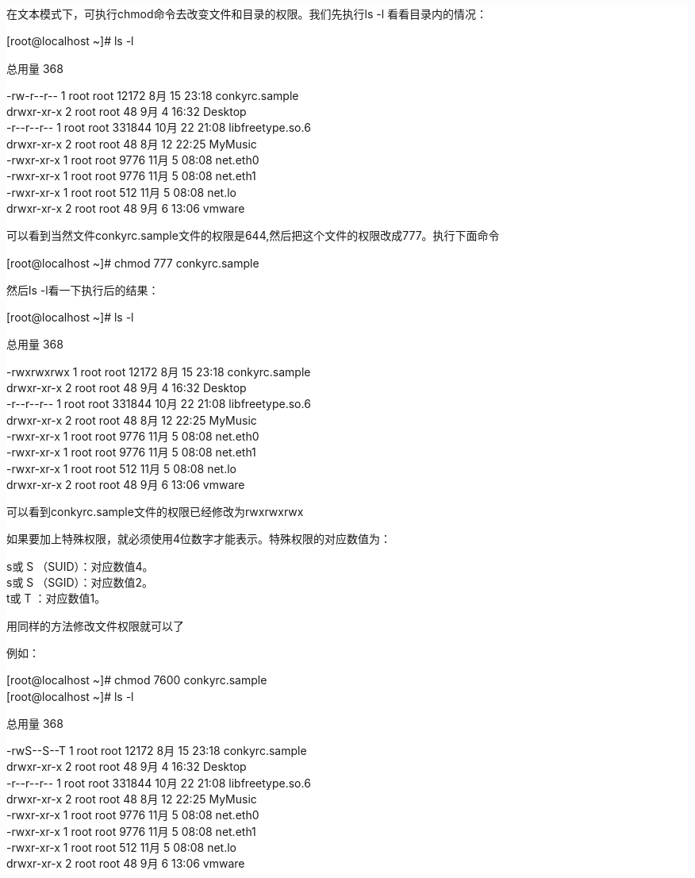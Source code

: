 在文本模式下，可执行chmod命令去改变文件和目录的权限。我们先执行ls -l 看看目录内的情况：  
  
\[root@localhost ~\]\# ls -l  
  
总用量 368  
  
-rw-r--r-- 1 root root 12172 8月 15 23:18 conkyrc.sample  
drwxr-xr-x 2 root root 48 9月 4 16:32 Desktop  
-r--r--r-- 1 root root 331844 10月 22 21:08 libfreetype.so.6  
drwxr-xr-x 2 root root 48 8月 12 22:25 MyMusic  
-rwxr-xr-x 1 root root 9776 11月 5 08:08 net.eth0  
-rwxr-xr-x 1 root root 9776 11月 5 08:08 net.eth1  
-rwxr-xr-x 1 root root 512 11月 5 08:08 net.lo  
drwxr-xr-x 2 root root 48 9月 6 13:06 vmware  
  
可以看到当然文件conkyrc.sample文件的权限是644,然后把这个文件的权限改成777。执行下面命令  
  
\[root@localhost ~\]\# chmod 777 conkyrc.sample  
  
然后ls -l看一下执行后的结果：  
  
\[root@localhost ~\]\# ls -l  
  
总用量 368  
  
-rwxrwxrwx 1 root root 12172 8月 15 23:18 conkyrc.sample  
drwxr-xr-x 2 root root 48 9月 4 16:32 Desktop  
-r--r--r-- 1 root root 331844 10月 22 21:08 libfreetype.so.6  
drwxr-xr-x 2 root root 48 8月 12 22:25 MyMusic  
-rwxr-xr-x 1 root root 9776 11月 5 08:08 net.eth0  
-rwxr-xr-x 1 root root 9776 11月 5 08:08 net.eth1  
-rwxr-xr-x 1 root root 512 11月 5 08:08 net.lo  
drwxr-xr-x 2 root root 48 9月 6 13:06 vmware  
  
可以看到conkyrc.sample文件的权限已经修改为rwxrwxrwx  
  
如果要加上特殊权限，就必须使用4位数字才能表示。特殊权限的对应数值为：  
  
s或 S （SUID）：对应数值4。  
s或 S （SGID）：对应数值2。  
t或 T ：对应数值1。  
  
用同样的方法修改文件权限就可以了  
  
例如：  
  
\[root@localhost ~\]\# chmod 7600 conkyrc.sample  
\[root@localhost ~\]\# ls -l  
  
总用量 368  
  
-rwS--S--T 1 root root 12172 8月 15 23:18 conkyrc.sample  
drwxr-xr-x 2 root root 48 9月 4 16:32 Desktop  
-r--r--r-- 1 root root 331844 10月 22 21:08 libfreetype.so.6  
drwxr-xr-x 2 root root 48 8月 12 22:25 MyMusic  
-rwxr-xr-x 1 root root 9776 11月 5 08:08 net.eth0  
-rwxr-xr-x 1 root root 9776 11月 5 08:08 net.eth1  
-rwxr-xr-x 1 root root 512 11月 5 08:08 net.lo  
drwxr-xr-x 2 root root 48 9月 6 13:06 vmware  
  